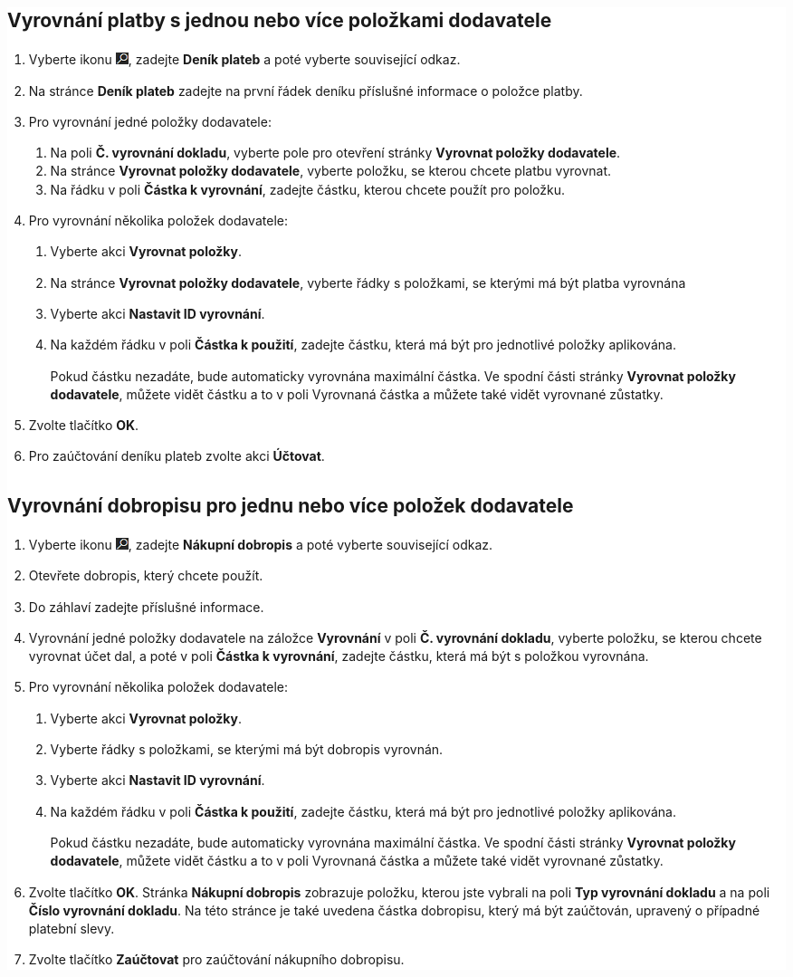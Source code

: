 ## Vyrovnání platby s jednou nebo více položkami dodavatele
1. Vyberte ikonu ![Žárovky, která otevře funkci Řekněte mi ](media/ui-search/search_small.png "Řekněte mi, co chcete dělat"), zadejte **Deník plateb** a poté vyberte související odkaz.
2. Na stránce **Deník plateb** zadejte na první řádek deníku příslušné informace o položce platby.
3. Pro vyrovnání jedné položky dodavatele:
   1. Na poli **Č. vyrovnání  dokladu**, vyberte pole pro otevření stránky **Vyrovnat položky dodavatele**.
   2. Na stránce **Vyrovnat položky dodavatele**, vyberte položku, se kterou chcete platbu vyrovnat.
   3. Na řádku v poli **Částka k vyrovnání**, zadejte částku, kterou chcete použít pro položku.
4. Pro vyrovnání několika položek dodavatele:

   1. Vyberte akci **Vyrovnat položky**.
   2. Na stránce **Vyrovnat položky dodavatele**, vyberte řádky s položkami, se kterými má být platba vyrovnána
   3. Vyberte akci **Nastavit ID vyrovnání**.
   4. Na každém řádku v poli **Částka k použití**, zadejte částku, která má být pro jednotlivé položky aplikována.

      Pokud částku nezadáte, bude automaticky vyrovnána maximální částka. Ve spodní části stránky **Vyrovnat položky dodavatele**, můžete vidět částku a to v poli Vyrovnaná částka a můžete také vidět vyrovnané zůstatky.
5. Zvolte tlačítko **OK**.
6. Pro zaúčtování deníku plateb zvolte akci **Účtovat**.

## Vyrovnání dobropisu pro jednu nebo více položek dodavatele
1. Vyberte ikonu ![Žárovky, která otevře funkci Řekněte mi](media/ui-search/search_small.png "Řekněte mi, co chcete dělat"), zadejte **Nákupní dobropis** a poté vyberte související odkaz.
2. Otevřete dobropis, který chcete použít.
3. Do záhlaví zadejte příslušné informace.
4. Vyrovnání jedné položky dodavatele na záložce **Vyrovnání** v poli **Č. vyrovnání  dokladu**, vyberte položku, se kterou chcete vyrovnat účet dal, a poté v poli **Částka k vyrovnání**, zadejte částku, která má být s položkou vyrovnána.
5. Pro vyrovnání několika položek dodavatele:

   1. Vyberte akci **Vyrovnat položky**.
   2. Vyberte řádky s položkami, se kterými má být dobropis vyrovnán.
   3. Vyberte akci **Nastavit ID vyrovnání**.
   4. Na každém řádku v poli **Částka k použití**, zadejte částku, která má být pro jednotlivé položky aplikována.

      Pokud částku nezadáte, bude automaticky vyrovnána maximální částka. Ve spodní části stránky **Vyrovnat položky dodavatele**,  můžete vidět částku a to v poli Vyrovnaná částka a můžete také vidět vyrovnané zůstatky.
6. Zvolte tlačítko **OK**.
Stránka **Nákupní dobropis** zobrazuje položku, kterou jste vybrali na poli **Typ vyrovnání dokladu** a na poli **Číslo vyrovnání dokladu**. Na této stránce je také uvedena částka dobropisu, který má být zaúčtován, upravený o případné platební slevy.
7. Zvolte tlačítko **Zaúčtovat** pro zaúčtování nákupního dobropisu.
